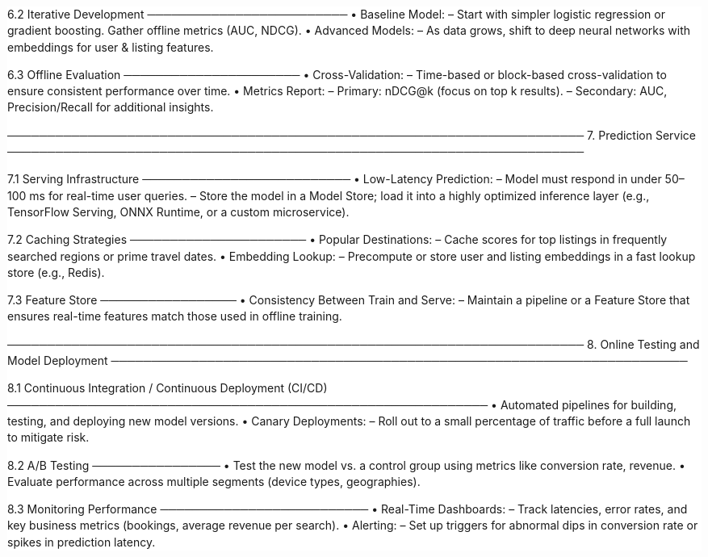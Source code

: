6.2 Iterative Development
─────────────────────────
• Baseline Model: 
  – Start with simpler logistic regression or gradient boosting. Gather offline metrics (AUC, NDCG).
• Advanced Models:
  – As data grows, shift to deep neural networks with embeddings for user & listing features.

6.3 Offline Evaluation
──────────────────────
• Cross-Validation:
  – Time-based or block-based cross-validation to ensure consistent performance over time.
• Metrics Report:
  – Primary: nDCG@k (focus on top k results).
  – Secondary: AUC, Precision/Recall for additional insights.

────────────────────────────────────────────────────────────────────────
7. Prediction Service
────────────────────────────────────────────────────────────────────────

7.1 Serving Infrastructure
──────────────────────────
• Low-Latency Prediction:
  – Model must respond in under 50–100 ms for real-time user queries.
  – Store the model in a Model Store; load it into a highly optimized inference layer (e.g., TensorFlow Serving, ONNX Runtime, or a custom microservice).

7.2 Caching Strategies
──────────────────────
• Popular Destinations:
  – Cache scores for top listings in frequently searched regions or prime travel dates. 
• Embedding Lookup:
  – Precompute or store user and listing embeddings in a fast lookup store (e.g., Redis).

7.3 Feature Store
─────────────────
• Consistency Between Train and Serve:
  – Maintain a pipeline or a Feature Store that ensures real-time features match those used in offline training.

────────────────────────────────────────────────────────────────────────
8. Online Testing and Model Deployment
────────────────────────────────────────────────────────────────────────

8.1 Continuous Integration / Continuous Deployment (CI/CD)
────────────────────────────────────────────────────────────
• Automated pipelines for building, testing, and deploying new model versions. 
• Canary Deployments:
  – Roll out to a small percentage of traffic before a full launch to mitigate risk.

8.2 A/B Testing
────────────────
• Test the new model vs. a control group using metrics like conversion rate, revenue.
• Evaluate performance across multiple segments (device types, geographies).

8.3 Monitoring Performance
──────────────────────────
• Real-Time Dashboards:
  – Track latencies, error rates, and key business metrics (bookings, average revenue per search). 
• Alerting:
  – Set up triggers for abnormal dips in conversion rate or spikes in prediction latency.

